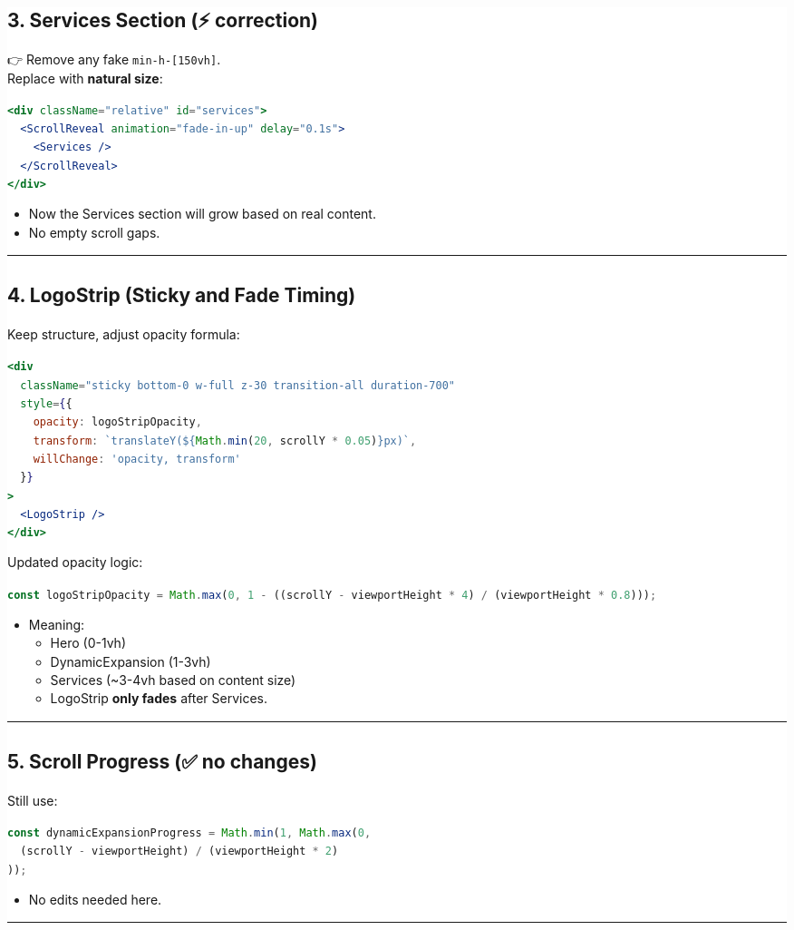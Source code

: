 ## 3. Services Section (⚡ correction)

👉 Remove any fake `min-h-[150vh]`.  
Replace with **natural size**:

```jsx
<div className="relative" id="services">
  <ScrollReveal animation="fade-in-up" delay="0.1s">
    <Services />
  </ScrollReveal>
</div>
```
- Now the Services section will grow based on real content.
- No empty scroll gaps.

---

## 4. LogoStrip (Sticky and Fade Timing)

Keep structure, adjust opacity formula:

```jsx
<div 
  className="sticky bottom-0 w-full z-30 transition-all duration-700"
  style={{
    opacity: logoStripOpacity,
    transform: `translateY(${Math.min(20, scrollY * 0.05)}px)`,
    willChange: 'opacity, transform'
  }}
>
  <LogoStrip />
</div>
```

Updated opacity logic:

```javascript
const logoStripOpacity = Math.max(0, 1 - ((scrollY - viewportHeight * 4) / (viewportHeight * 0.8)));
```

- Meaning:
  - Hero (0-1vh)
  - DynamicExpansion (1-3vh)
  - Services (~3-4vh based on content size)
  - LogoStrip **only fades** after Services.
  
---

## 5. Scroll Progress (✅ no changes)

Still use:
```javascript
const dynamicExpansionProgress = Math.min(1, Math.max(0, 
  (scrollY - viewportHeight) / (viewportHeight * 2)
));
```
- No edits needed here.

---